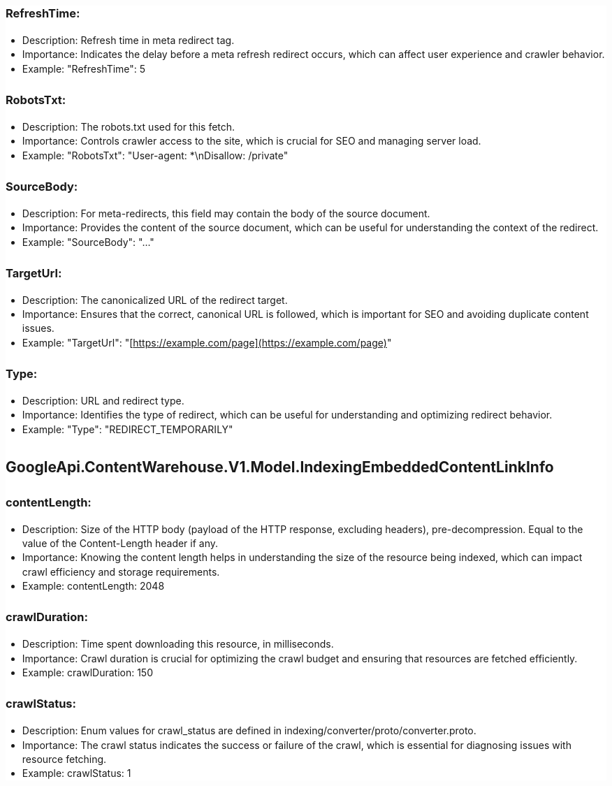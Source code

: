 ### RefreshTime:
 - Description: Refresh time in meta redirect tag.
 - Importance: Indicates the delay before a meta refresh redirect occurs, which can affect user experience and crawler behavior.
 - Example: "RefreshTime": 5

### RobotsTxt:
 - Description: The robots.txt used for this fetch.
 - Importance: Controls crawler access to the site, which is crucial for SEO and managing server load.
 - Example: "RobotsTxt": "User-agent: *\nDisallow: /private"

### SourceBody:
 - Description: For meta-redirects, this field may contain the body of the source document.
 - Importance: Provides the content of the source document, which can be useful for understanding the context of the redirect.
 - Example: "SourceBody": "<html>...</html>"

### TargetUrl:
 - Description: The canonicalized URL of the redirect target.
 - Importance: Ensures that the correct, canonical URL is followed, which is important for SEO and avoiding duplicate content issues.
 - Example: "TargetUrl": "[https://example.com/page](https://example.com/page)"

### Type:
 - Description: URL and redirect type.
 - Importance: Identifies the type of redirect, which can be useful for understanding and optimizing redirect behavior.
 - Example: "Type": "REDIRECT_TEMPORARILY"

## GoogleApi.ContentWarehouse.V1.Model.IndexingEmbeddedContentLinkInfo

### contentLength:
 - Description: Size of the HTTP body (payload of the HTTP response, excluding headers), pre-decompression. Equal to the value of the Content-Length header if any.
 - Importance: Knowing the content length helps in understanding the size of the resource being indexed, which can impact crawl efficiency and storage requirements.
 - Example: contentLength: 2048

### crawlDuration:
 - Description: Time spent downloading this resource, in milliseconds.
 - Importance: Crawl duration is crucial for optimizing the crawl budget and ensuring that resources are fetched efficiently.
 - Example: crawlDuration: 150

### crawlStatus:
 - Description: Enum values for crawl_status are defined in indexing/converter/proto/converter.proto.
 - Importance: The crawl status indicates the success or failure of the crawl, which is essential for diagnosing issues with resource fetching.
 - Example: crawlStatus: 1
